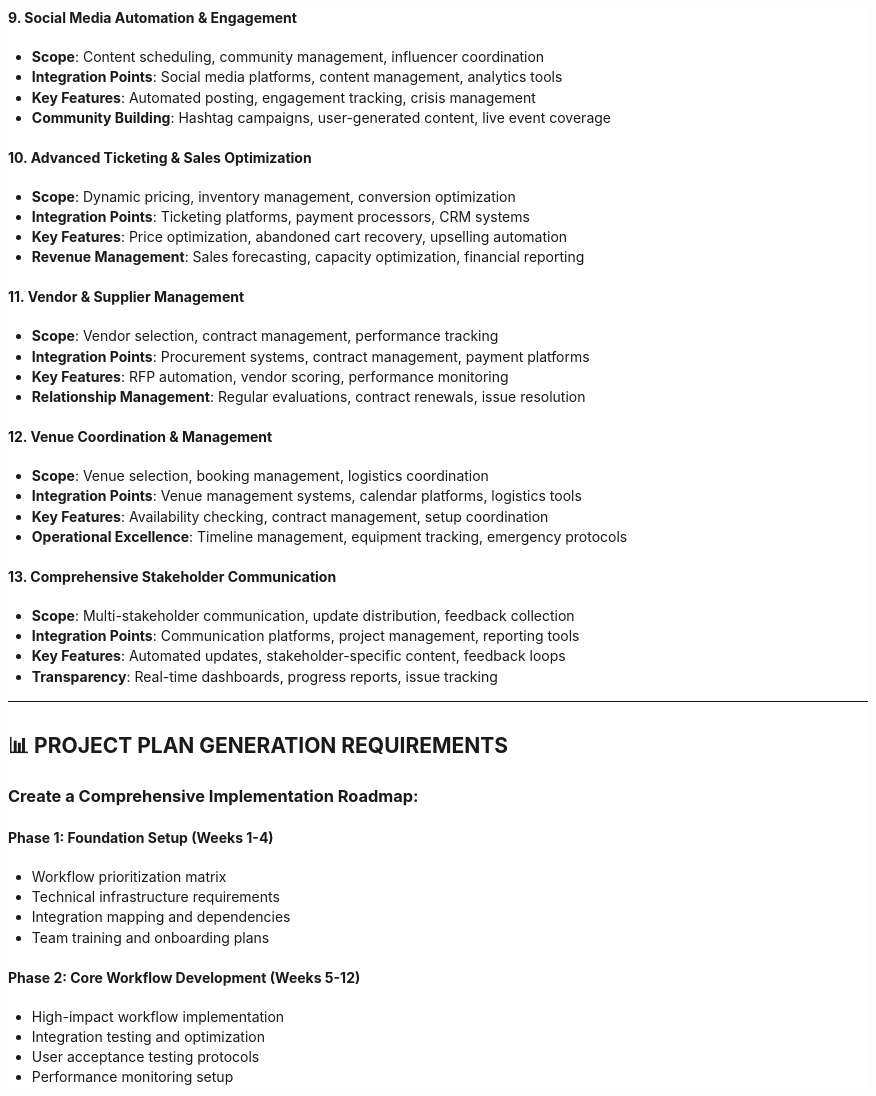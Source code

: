 #### **9. Social Media Automation & Engagement**

- **Scope**: Content scheduling, community management, influencer coordination
- **Integration Points**: Social media platforms, content management, analytics tools
- **Key Features**: Automated posting, engagement tracking, crisis management
- **Community Building**: Hashtag campaigns, user-generated content, live event coverage

#### **10. Advanced Ticketing & Sales Optimization**

- **Scope**: Dynamic pricing, inventory management, conversion optimization
- **Integration Points**: Ticketing platforms, payment processors, CRM systems
- **Key Features**: Price optimization, abandoned cart recovery, upselling automation
- **Revenue Management**: Sales forecasting, capacity optimization, financial reporting

#### **11. Vendor & Supplier Management**

- **Scope**: Vendor selection, contract management, performance tracking
- **Integration Points**: Procurement systems, contract management, payment platforms
- **Key Features**: RFP automation, vendor scoring, performance monitoring
- **Relationship Management**: Regular evaluations, contract renewals, issue resolution

#### **12. Venue Coordination & Management**

- **Scope**: Venue selection, booking management, logistics coordination
- **Integration Points**: Venue management systems, calendar platforms, logistics tools
- **Key Features**: Availability checking, contract management, setup coordination
- **Operational Excellence**: Timeline management, equipment tracking, emergency protocols

#### **13. Comprehensive Stakeholder Communication**

- **Scope**: Multi-stakeholder communication, update distribution, feedback collection
- **Integration Points**: Communication platforms, project management, reporting tools
- **Key Features**: Automated updates, stakeholder-specific content, feedback loops
- **Transparency**: Real-time dashboards, progress reports, issue tracking

---

## 📊 **PROJECT PLAN GENERATION REQUIREMENTS**

### **Create a Comprehensive Implementation Roadmap:**

#### **Phase 1: Foundation Setup (Weeks 1-4)**

- Workflow prioritization matrix
- Technical infrastructure requirements
- Integration mapping and dependencies
- Team training and onboarding plans

#### **Phase 2: Core Workflow Development (Weeks 5-12)**

- High-impact workflow implementation
- Integration testing and optimization
- User acceptance testing protocols
- Performance monitoring setup
